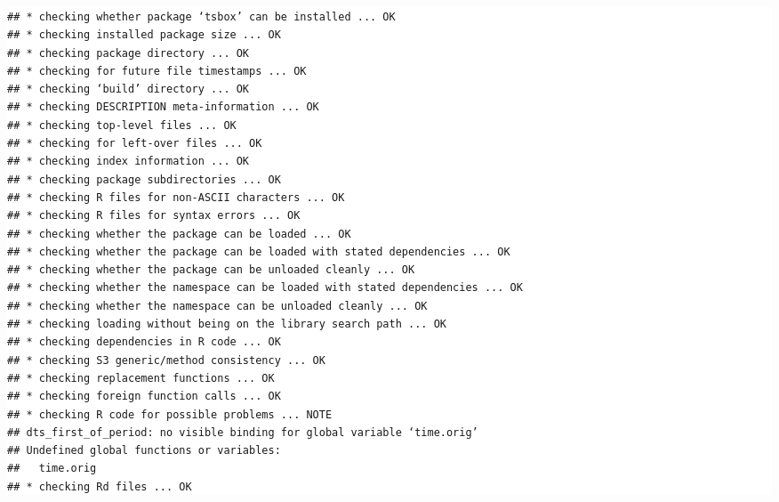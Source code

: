     ## * checking whether package ‘tsbox’ can be installed ... OK
    ## * checking installed package size ... OK
    ## * checking package directory ... OK
    ## * checking for future file timestamps ... OK
    ## * checking ‘build’ directory ... OK
    ## * checking DESCRIPTION meta-information ... OK
    ## * checking top-level files ... OK
    ## * checking for left-over files ... OK
    ## * checking index information ... OK
    ## * checking package subdirectories ... OK
    ## * checking R files for non-ASCII characters ... OK
    ## * checking R files for syntax errors ... OK
    ## * checking whether the package can be loaded ... OK
    ## * checking whether the package can be loaded with stated dependencies ... OK
    ## * checking whether the package can be unloaded cleanly ... OK
    ## * checking whether the namespace can be loaded with stated dependencies ... OK
    ## * checking whether the namespace can be unloaded cleanly ... OK
    ## * checking loading without being on the library search path ... OK
    ## * checking dependencies in R code ... OK
    ## * checking S3 generic/method consistency ... OK
    ## * checking replacement functions ... OK
    ## * checking foreign function calls ... OK
    ## * checking R code for possible problems ... NOTE
    ## dts_first_of_period: no visible binding for global variable ‘time.orig’
    ## Undefined global functions or variables:
    ##   time.orig
    ## * checking Rd files ... OK